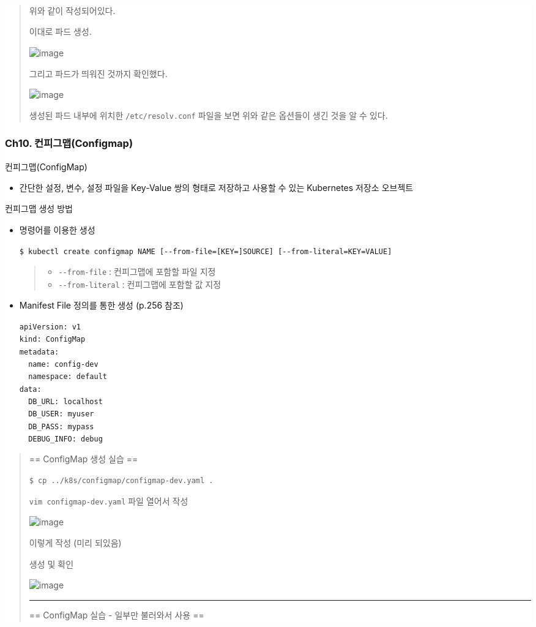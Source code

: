 >
> 위와 같이 작성되어있다.
>
> 이대로 파드 생성.
>
> ![image](https://user-images.githubusercontent.com/78403443/190539746-9eeb62b9-5838-4ba6-9854-fd10b85787d7.png)
>
> 그리고 파드가 띄워진 것까지 확인했다.
>
> ![image](https://user-images.githubusercontent.com/78403443/190540268-6dc5e015-3bc5-4966-bd96-a9844be51f54.png)
>
> 생성된 파드 내부에 위치한 `/etc/resolv.conf` 파일을 보면 위와 같은 옵션들이 생긴 것을 알 수 있다.

### Ch10. 컨피그맵(Configmap)

컨피그맵(ConfigMap)

- 간단한 설정, 변수, 설정 파일을 Key-Value 쌍의 형태로 저장하고 사용할 수 있는 Kubernetes 저장소 오브젝트

컨피그맵 생성 방법

- 명령어를 이용한 생성

  ```
  $ kubectl create configmap NAME [--from-file=[KEY=]SOURCE] [--from-literal=KEY=VALUE]
  ```

  > - `--from-file` : 컨피그맵에 포함할 파일 지정
  > - `--from-literal` : 컨피그맵에 포함할 값 지정

- Manifest File 정의를 통한 생성 (p.256 참조)

  ```
  apiVersion: v1
  kind: ConfigMap
  metadata:
    name: config-dev
    namespace: default
  data:
    DB_URL: localhost
    DB_USER: myuser
    DB_PASS: mypass
    DEBUG_INFO: debug
  ```

> == ConfigMap 생성 실습 ==
>
> ```
> $ cp ../k8s/configmap/configmap-dev.yaml .
> ```
>
> `vim configmap-dev.yaml` 파일 열어서 작성
>
> ![image](https://user-images.githubusercontent.com/78403443/190544015-4d61decd-c0f5-43d0-ac3e-7ab5f18969be.png)
>
> 이렇게 작성 (미리 되있음)
>
> 생성 및 확인
>
> ![image](https://user-images.githubusercontent.com/78403443/190544213-a7c78f2c-1d9a-4c68-9ef9-3fb0b6a100cd.png)
>
> ---
>
> == ConfigMap 실습 - 일부만 불러와서 사용 ==